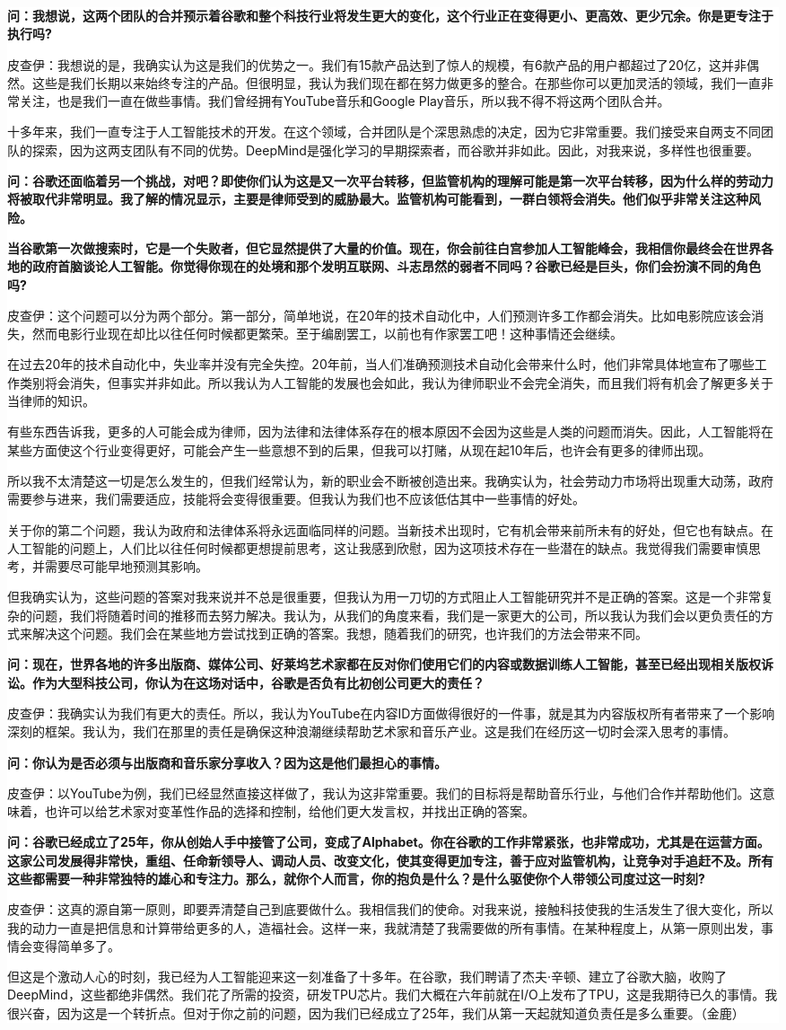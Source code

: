 **问：我想说，这两个团队的合并预示着谷歌和整个科技行业将发生更大的变化，这个行业正在变得更小、更高效、更少冗余。你是更专注于执行吗?**

皮查伊：我想说的是，我确实认为这是我们的优势之一。我们有15款产品达到了惊人的规模，有6款产品的用户都超过了20亿，这并非偶然。这些是我们长期以来始终专注的产品。但很明显，我认为我们现在都在努力做更多的整合。在那些你可以更加灵活的领域，我们一直非常关注，也是我们一直在做些事情。我们曾经拥有YouTube音乐和Google
Play音乐，所以我不得不将这两个团队合并。

十多年来，我们一直专注于人工智能技术的开发。在这个领域，合并团队是个深思熟虑的决定，因为它非常重要。我们接受来自两支不同团队的探索，因为这两支团队有不同的优势。DeepMind是强化学习的早期探索者，而谷歌并非如此。因此，对我来说，多样性也很重要。

**问：谷歌还面临着另一个挑战，对吧？即使你们认为这是又一次平台转移，但监管机构的理解可能是第一次平台转移，因为什么样的劳动力将被取代非常明显。我了解的情况显示，主要是律师受到的威胁最大。监管机构可能看到，一群白领将会消失。他们似乎非常关注这种风险。**

**当谷歌第一次做搜索时，它是一个失败者，但它显然提供了大量的价值。现在，你会前往白宫参加人工智能峰会，我相信你最终会在世界各地的政府首脑谈论人工智能。你觉得你现在的处境和那个发明互联网、斗志昂然的弱者不同吗？谷歌已经是巨头，你们会扮演不同的角色吗?**

皮查伊：这个问题可以分为两个部分。第一部分，简单地说，在20年的技术自动化中，人们预测许多工作都会消失。比如电影院应该会消失，然而电影行业现在却比以往任何时候都更繁荣。至于编剧罢工，以前也有作家罢工吧！这种事情还会继续。

在过去20年的技术自动化中，失业率并没有完全失控。20年前，当人们准确预测技术自动化会带来什么时，他们非常具体地宣布了哪些工作类别将会消失，但事实并非如此。所以我认为人工智能的发展也会如此，我认为律师职业不会完全消失，而且我们将有机会了解更多关于当律师的知识。

有些东西告诉我，更多的人可能会成为律师，因为法律和法律体系存在的根本原因不会因为这些是人类的问题而消失。因此，人工智能将在某些方面使这个行业变得更好，可能会产生一些意想不到的后果，但我可以打赌，从现在起10年后，也许会有更多的律师出现。

所以我不太清楚这一切是怎么发生的，但我们经常认为，新的职业会不断被创造出来。我确实认为，社会劳动力市场将出现重大动荡，政府需要参与进来，我们需要适应，技能将会变得很重要。但我认为我们也不应该低估其中一些事情的好处。

关于你的第二个问题，我认为政府和法律体系将永远面临同样的问题。当新技术出现时，它有机会带来前所未有的好处，但它也有缺点。在人工智能的问题上，人们比以往任何时候都更想提前思考，这让我感到欣慰，因为这项技术存在一些潜在的缺点。我觉得我们需要审慎思考，并需要尽可能早地预测其影响。

但我确实认为，这些问题的答案对我来说并不总是很重要，但我认为用一刀切的方式阻止人工智能研究并不是正确的答案。这是一个非常复杂的问题，我们将随着时间的推移而去努力解决。我认为，从我们的角度来看，我们是一家更大的公司，所以我认为我们会以更负责任的方式来解决这个问题。我们会在某些地方尝试找到正确的答案。我想，随着我们的研究，也许我们的方法会带来不同。

**问：现在，世界各地的许多出版商、媒体公司、好莱坞艺术家都在反对你们使用它们的内容或数据训练人工智能，甚至已经出现相关版权诉讼。作为大型科技公司，你认为在这场对话中，谷歌是否负有比初创公司更大的责任？**

皮查伊：我确实认为我们有更大的责任。所以，我认为YouTube在内容ID方面做得很好的一件事，就是其为内容版权所有者带来了一个影响深刻的框架。我认为，我们在那里的责任是确保这种浪潮继续帮助艺术家和音乐产业。这是我们在经历这一切时会深入思考的事情。

**问：你认为是否必须与出版商和音乐家分享收入？因为这是他们最担心的事情。**

皮查伊：以YouTube为例，我们已经显然直接这样做了，我认为这非常重要。我们的目标将是帮助音乐行业，与他们合作并帮助他们。这意味着，也许可以给艺术家对变革性作品的选择和控制，给他们更大发言权，并找出正确的答案。

**问：谷歌已经成立了25年，你从创始人手中接管了公司，变成了Alphabet。你在谷歌的工作非常紧张，也非常成功，尤其是在运营方面。这家公司发展得非常快，重组、任命新领导人、调动人员、改变文化，使其变得更加专注，善于应对监管机构，让竞争对手追赶不及。所有这些都需要一种非常独特的雄心和专注力。那么，就你个人而言，你的抱负是什么？是什么驱使你个人带领公司度过这一时刻?**

皮查伊：这真的源自第一原则，即要弄清楚自己到底要做什么。我相信我们的使命。对我来说，接触科技使我的生活发生了很大变化，所以我的动力一直是把信息和计算带给更多的人，造福社会。这样一来，我就清楚了我需要做的所有事情。在某种程度上，从第一原则出发，事情会变得简单多了。

但这是个激动人心的时刻，我已经为人工智能迎来这一刻准备了十多年。在谷歌，我们聘请了杰夫·辛顿、建立了谷歌大脑，收购了DeepMind，这些都绝非偶然。我们花了所需的投资，研发TPU芯片。我们大概在六年前就在I/O上发布了TPU，这是我期待已久的事情。我很兴奋，因为这是一个转折点。但对于你之前的问题，因为我们已经成立了25年，我们从第一天起就知道负责任是多么重要。（金鹿）

